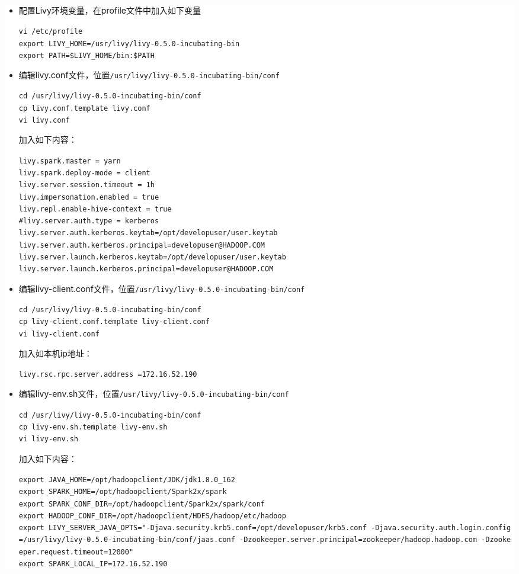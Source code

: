 - 配置Livy环境变量，在profile文件中加入如下变量
  ```
  vi /etc/profile
  export LIVY_HOME=/usr/livy/livy-0.5.0-incubating-bin
  export PATH=$LIVY_HOME/bin:$PATH  

  ```

- 编辑livy.conf文件，位置`/usr/livy/livy-0.5.0-incubating-bin/conf`

  ```
  cd /usr/livy/livy-0.5.0-incubating-bin/conf
  cp livy.conf.template livy.conf
  vi livy.conf

  ```

  加入如下内容：
  ```
  livy.spark.master = yarn
  livy.spark.deploy-mode = client
  livy.server.session.timeout = 1h
  livy.impersonation.enabled = true
  livy.repl.enable-hive-context = true
  #livy.server.auth.type = kerberos
  livy.server.auth.kerberos.keytab=/opt/developuser/user.keytab
  livy.server.auth.kerberos.principal=developuser@HADOOP.COM
  livy.server.launch.kerberos.keytab=/opt/developuser/user.keytab
  livy.server.launch.kerberos.principal=developuser@HADOOP.COM

  ```

- 编辑livy-client.conf文件，位置`/usr/livy/livy-0.5.0-incubating-bin/conf`

  ```
  cd /usr/livy/livy-0.5.0-incubating-bin/conf
  cp livy-client.conf.template livy-client.conf
  vi livy-client.conf
  ```

  加入如本机ip地址：
  ```
  livy.rsc.rpc.server.address =172.16.52.190

  ```
- 编辑livy-env.sh文件，位置`/usr/livy/livy-0.5.0-incubating-bin/conf`

  ```
  cd /usr/livy/livy-0.5.0-incubating-bin/conf
  cp livy-env.sh.template livy-env.sh
  vi livy-env.sh

  ```
  加入如下内容：
  ```
  export JAVA_HOME=/opt/hadoopclient/JDK/jdk1.8.0_162
  export SPARK_HOME=/opt/hadoopclient/Spark2x/spark
  export SPARK_CONF_DIR=/opt/hadoopclient/Spark2x/spark/conf
  export HADOOP_CONF_DIR=/opt/hadoopclient/HDFS/hadoop/etc/hadoop
  export LIVY_SERVER_JAVA_OPTS="-Djava.security.krb5.conf=/opt/developuser/krb5.conf -Djava.security.auth.login.config=/usr/livy/livy-0.5.0-incubating-bin/conf/jaas.conf -Dzookeeper.server.principal=zookeeper/hadoop.hadoop.com -Dzookeeper.request.timeout=12000"
  export SPARK_LOCAL_IP=172.16.52.190
  ```
